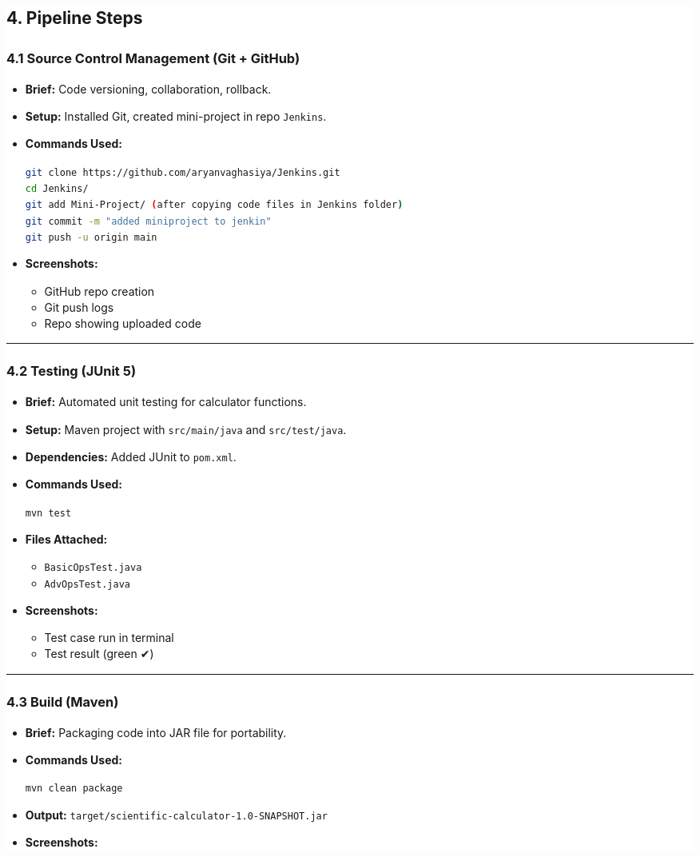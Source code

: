 
## 4. Pipeline Steps

### 4.1 Source Control Management (Git + GitHub)

* **Brief:** Code versioning, collaboration, rollback.
* **Setup:** Installed Git, created mini-project in repo `Jenkins`.
* **Commands Used:**

  ```bash
  git clone https://github.com/aryanvaghasiya/Jenkins.git
  cd Jenkins/
  git add Mini-Project/ (after copying code files in Jenkins folder)
  git commit -m "added miniproject to jenkin"
  git push -u origin main
  ```
* **Screenshots:**

  * GitHub repo creation
  * Git push logs
  * Repo showing uploaded code

---

### 4.2 Testing (JUnit 5)

* **Brief:** Automated unit testing for calculator functions.
* **Setup:** Maven project with `src/main/java` and `src/test/java`.
* **Dependencies:** Added JUnit to `pom.xml`.
* **Commands Used:**

  ```bash
  mvn test
  ```
* **Files Attached:**

  * `BasicOpsTest.java`
  * `AdvOpsTest.java`
* **Screenshots:**

  * Test case run in terminal
  * Test result (green ✔)

---

### 4.3 Build (Maven)

* **Brief:** Packaging code into JAR file for portability.
* **Commands Used:**

  ```bash
  mvn clean package
  ```
* **Output:** `target/scientific-calculator-1.0-SNAPSHOT.jar`
* **Screenshots:**
